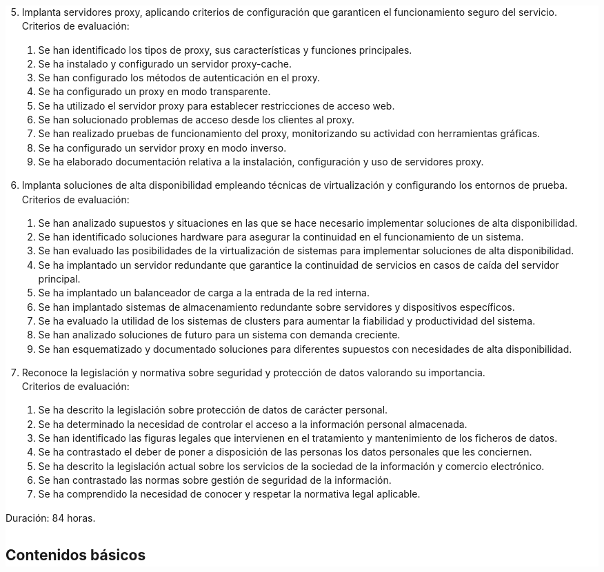 5. Implanta servidores proxy, aplicando criterios de configuración que garanticen el funcionamiento seguro del servicio.  
    Criterios de evaluación:
    1. Se han identificado los tipos de proxy, sus características y funciones principales.
    2. Se ha instalado y configurado un servidor proxy-cache.
    3. Se han configurado los métodos de autenticación en el proxy.
    4. Se ha configurado un proxy en modo transparente.
    5. Se ha utilizado el servidor proxy para establecer restricciones de acceso web.
    6. Se han solucionado problemas de acceso desde los clientes al proxy.
    7. Se han realizado pruebas de funcionamiento del proxy, monitorizando su actividad con herramientas gráficas.
    8. Se ha configurado un servidor proxy en modo inverso.
    9. Se ha elaborado documentación relativa a la instalación, configuración y uso de servidores proxy.

6. Implanta soluciones de alta disponibilidad empleando técnicas de virtualización y configurando los entornos de prueba.  
    Criterios de evaluación:
    1. Se han analizado supuestos y situaciones en las que se hace necesario implementar soluciones de alta disponibilidad.
    2. Se han identificado soluciones hardware para asegurar la continuidad en el funcionamiento de un sistema.
    3. Se han evaluado las posibilidades de la virtualización de sistemas para implementar soluciones de alta disponibilidad.
    4. Se ha implantado un servidor redundante que garantice la continuidad de servicios en casos de caída del servidor principal.
    5. Se ha implantado un balanceador de carga a la entrada de la red interna.
    6. Se han implantado sistemas de almacenamiento redundante sobre servidores y dispositivos específicos.
    7. Se ha evaluado la utilidad de los sistemas de clusters para aumentar la fiabilidad y productividad del sistema.
    8. Se han analizado soluciones de futuro para un sistema con demanda creciente.
    9. Se han esquematizado y documentado soluciones para diferentes supuestos con necesidades de alta disponibilidad.

7. Reconoce la legislación y normativa sobre seguridad y protección de datos valorando su importancia.  
    Criterios de evaluación:
    1. Se ha descrito la legislación sobre protección de datos de carácter personal.
    2. Se ha determinado la necesidad de controlar el acceso a la información personal almacenada.
    3. Se han identificado las figuras legales que intervienen en el tratamiento y mantenimiento de los ficheros de datos.
    4. Se ha contrastado el deber de poner a disposición de las personas los datos personales que les conciernen.
    5. Se ha descrito la legislación actual sobre los servicios de la sociedad de la información y comercio electrónico.
    6. Se han contrastado las normas sobre gestión de seguridad de la información.
    7. Se ha comprendido la necesidad de conocer y respetar la normativa legal aplicable.

Duración: 84 horas.

## Contenidos básicos

